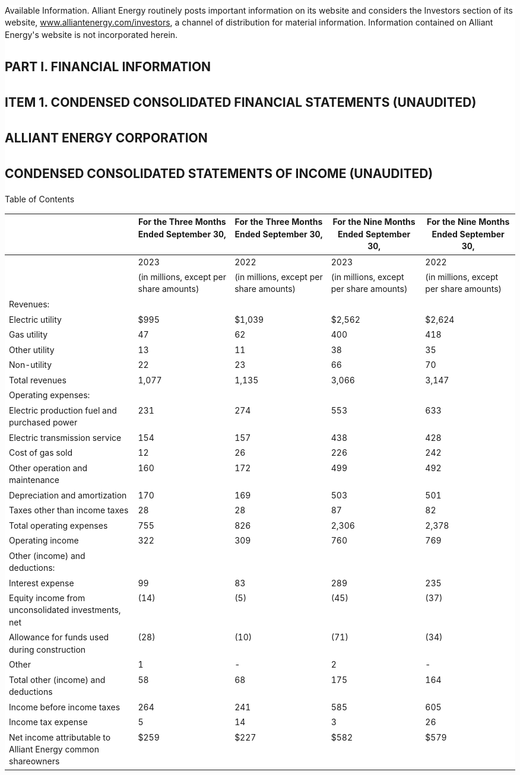 Available Information. Alliant Energy routinely posts important information on its website and considers the Investors section of its website, www.alliantenergy.com/investors, a channel of distribution for material information. Information contained on Alliant Energy's website is not incorporated herein.

PART I. FINANCIAL INFORMATION
-----------------------------

ITEM 1. CONDENSED CONSOLIDATED FINANCIAL STATEMENTS (UNAUDITED)
---------------------------------------------------------------

ALLIANT ENERGY CORPORATION
--------------------------

CONDENSED CONSOLIDATED STATEMENTS OF INCOME (UNAUDITED)
-------------------------------------------------------

Table of Contents

| | For the Three Months Ended September 30, | For the Three Months Ended September 30, | For the Nine Months Ended September 30, | For the Nine Months Ended September 30, |
| --- | --- | --- | --- | --- |
| | 2023 | 2022 | 2023 | 2022 |
| | (in millions, except per share amounts) | (in millions, except per share amounts) | (in millions, except per share amounts) | (in millions, except per share amounts) |
| Revenues: | | | | |
| Electric utility | $995 | $1,039 | $2,562 | $2,624 |
| Gas utility | 47 | 62 | 400 | 418 |
| Other utility | 13 | 11 | 38 | 35 |
| Non-utility | 22 | 23 | 66 | 70 |
| Total revenues | 1,077 | 1,135 | 3,066 | 3,147 |
| Operating expenses: | | | | |
| Electric production fuel and purchased power | 231 | 274 | 553 | 633 |
| Electric transmission service | 154 | 157 | 438 | 428 |
| Cost of gas sold | 12 | 26 | 226 | 242 |
| Other operation and maintenance | 160 | 172 | 499 | 492 |
| Depreciation and amortization | 170 | 169 | 503 | 501 |
| Taxes other than income taxes | 28 | 28 | 87 | 82 |
| Total operating expenses | 755 | 826 | 2,306 | 2,378 |
| Operating income | 322 | 309 | 760 | 769 |
| Other (income) and deductions: | | | | |
| Interest expense | 99 | 83 | 289 | 235 |
| Equity income from unconsolidated investments, net | (14) | (5) | (45) | (37) |
| Allowance for funds used during construction | (28) | (10) | (71) | (34) |
| Other | 1 | - | 2 | - |
| Total other (income) and deductions | 58 | 68 | 175 | 164 |
| Income before income taxes | 264 | 241 | 585 | 605 |
| Income tax expense | 5 | 14 | 3 | 26 |
| Net income attributable to Alliant Energy common shareowners | $259 | $227 | $582 | $579 |